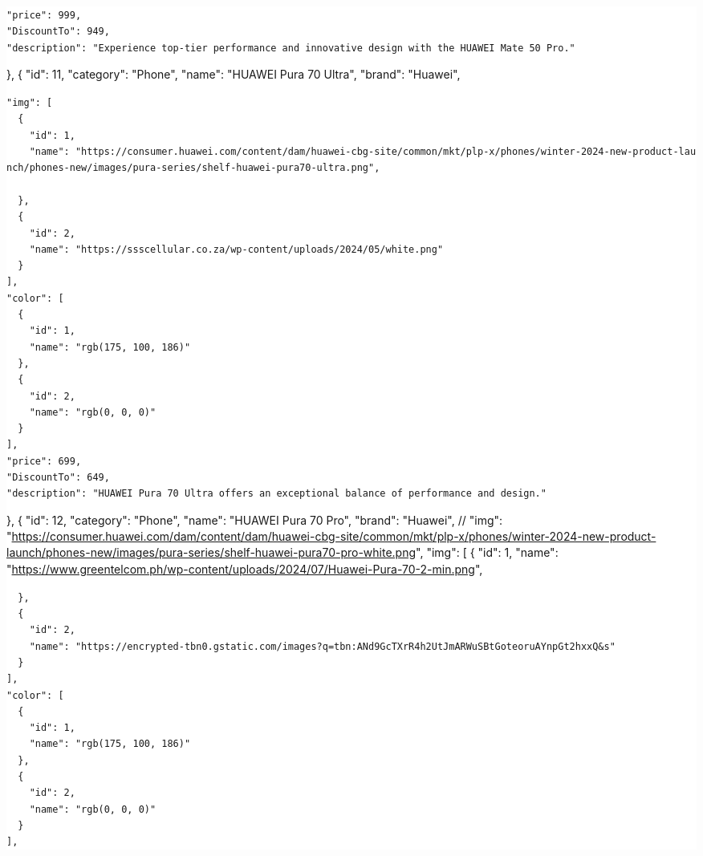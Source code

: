     "price": 999,
    "DiscountTo": 949,
    "description": "Experience top-tier performance and innovative design with the HUAWEI Mate 50 Pro."
  },
  {
    "id": 11,
    "category": "Phone",
    "name": "HUAWEI Pura 70 Ultra",
    "brand": "Huawei",

    "img": [
      {
        "id": 1,
        "name": "https://consumer.huawei.com/content/dam/huawei-cbg-site/common/mkt/plp-x/phones/winter-2024-new-product-launch/phones-new/images/pura-series/shelf-huawei-pura70-ultra.png",

      },
      {
        "id": 2,
        "name": "https://ssscellular.co.za/wp-content/uploads/2024/05/white.png"
      }
    ],
    "color": [
      {
        "id": 1,
        "name": "rgb(175, 100, 186)"
      },
      {
        "id": 2,
        "name": "rgb(0, 0, 0)"
      }
    ],
    "price": 699,
    "DiscountTo": 649,
    "description": "HUAWEI Pura 70 Ultra offers an exceptional balance of performance and design."
  },
  {
    "id": 12,
    "category": "Phone",
    "name": "HUAWEI Pura 70 Pro",
    "brand": "Huawei",
    // "img": "https://consumer.huawei.com/dam/content/dam/huawei-cbg-site/common/mkt/plp-x/phones/winter-2024-new-product-launch/phones-new/images/pura-series/shelf-huawei-pura70-pro-white.png",
    "img": [
      {
        "id": 1,
        "name": "https://www.greentelcom.ph/wp-content/uploads/2024/07/Huawei-Pura-70-2-min.png",

      },
      {
        "id": 2,
        "name": "https://encrypted-tbn0.gstatic.com/images?q=tbn:ANd9GcTXrR4h2UtJmARWuSBtGoteoruAYnpGt2hxxQ&s"
      }
    ],
    "color": [
      {
        "id": 1,
        "name": "rgb(175, 100, 186)"
      },
      {
        "id": 2,
        "name": "rgb(0, 0, 0)"
      }
    ],